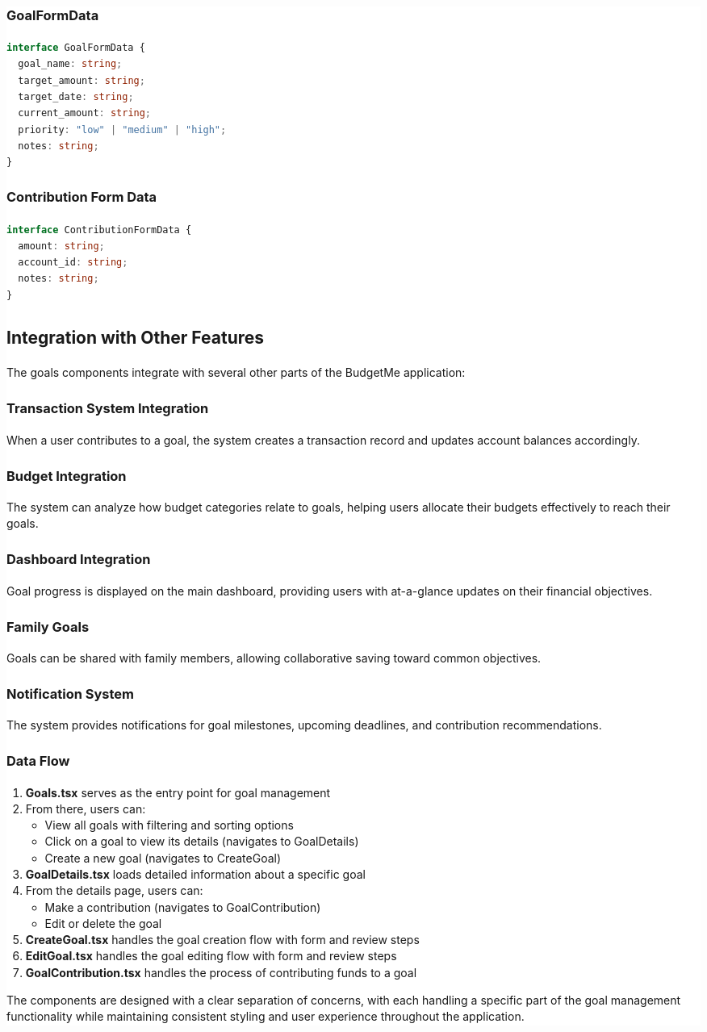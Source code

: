 ### GoalFormData
```typescript
interface GoalFormData {
  goal_name: string;
  target_amount: string;
  target_date: string;
  current_amount: string;
  priority: "low" | "medium" | "high";
  notes: string;
}
```

### Contribution Form Data
```typescript
interface ContributionFormData {
  amount: string;
  account_id: string;
  notes: string;
}
```

## Integration with Other Features

The goals components integrate with several other parts of the BudgetMe application:

### Transaction System Integration
When a user contributes to a goal, the system creates a transaction record and updates account balances accordingly.

### Budget Integration
The system can analyze how budget categories relate to goals, helping users allocate their budgets effectively to reach their goals.

### Dashboard Integration
Goal progress is displayed on the main dashboard, providing users with at-a-glance updates on their financial objectives.

### Family Goals
Goals can be shared with family members, allowing collaborative saving toward common objectives.

### Notification System
The system provides notifications for goal milestones, upcoming deadlines, and contribution recommendations.

### Data Flow

1. **Goals.tsx** serves as the entry point for goal management
2. From there, users can:
   - View all goals with filtering and sorting options
   - Click on a goal to view its details (navigates to GoalDetails)
   - Create a new goal (navigates to CreateGoal)
3. **GoalDetails.tsx** loads detailed information about a specific goal
4. From the details page, users can:
   - Make a contribution (navigates to GoalContribution)
   - Edit or delete the goal
5. **CreateGoal.tsx** handles the goal creation flow with form and review steps
6. **EditGoal.tsx** handles the goal editing flow with form and review steps
7. **GoalContribution.tsx** handles the process of contributing funds to a goal

The components are designed with a clear separation of concerns, with each handling a specific part of the goal management functionality while maintaining consistent styling and user experience throughout the application. 